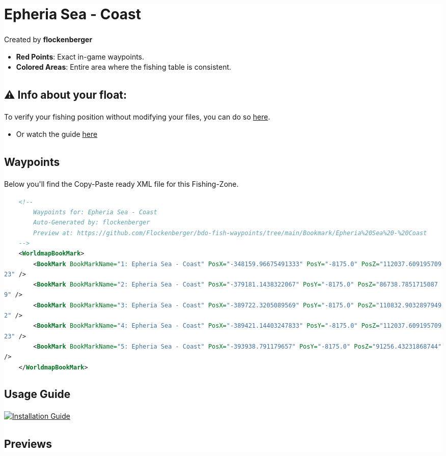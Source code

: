 # Epheria Sea - Coast
Created by **flockenberger**

- **Red Points**: Exact in-game waypoints.
- **Colored Areas**: Entire area where the fishing table is consistent.
## ⚠️ Info about your float:
To verify your fishing position without modifying your files, you can do so [here](https://flockenberger.github.io/bdo-fish-position/).
- Or watch the guide [here](https://youtu.be/t-VXcRoNojk)

## Waypoints
Below you'll find the Copy-Paste ready XML file for this Fishing-Zone.

```xml
	<!--
		Waypoints for: Epheria Sea - Coast
		Auto-Generated by: flockenberger
		Preview at: https://github.com/Flockenberger/bdo-fish-waypoints/tree/main/Bookmark/Epheria%20Sea%20-%20Coast
	-->
	<WorldmapBookMark>
		<BookMark BookMarkName="1: Epheria Sea - Coast" PosX="-348159.96675491333" PosY="-8175.0" PosZ="112037.60919570923" />
		<BookMark BookMarkName="2: Epheria Sea - Coast" PosX="-379181.1438322067" PosY="-8175.0" PosZ="86738.78517150879" />
		<BookMark BookMarkName="3: Epheria Sea - Coast" PosX="-389722.3205089569" PosY="-8175.0" PosZ="110832.90328979492" />
		<BookMark BookMarkName="4: Epheria Sea - Coast" PosX="-389421.14403247833" PosY="-8175.0" PosZ="112037.60919570923" />
		<BookMark BookMarkName="5: Epheria Sea - Coast" PosX="-393938.791179657" PosY="-8175.0" PosZ="91256.43231868744" />
	</WorldmapBookMark>
```

## Usage Guide
[![Installation Guide](https://img.youtube.com/vi/W-bWmKdv8K8/0.jpg)](https://youtu.be/W-bWmKdv8K8)

## Previews